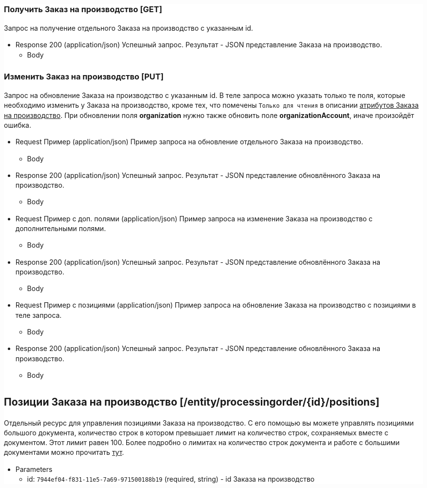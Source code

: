 ### Получить Заказ на производство [GET]
Запрос на получение отдельного Заказа на производство с указанным id.
+ Response 200 (application/json)
Успешный запрос. Результат - JSON представление Заказа на производство.
  + Body
        <!-- include(body/processingorder/get_by_id.json) -->

### Изменить Заказ на производство [PUT]
Запрос на обновление Заказа на производство с указанным id.
В теле запроса можно указать только те поля, которые необходимо изменить у Заказа на производство, кроме тех, что
помечены `Только для чтения` в описании [атрибутов Заказа на производство](#документ-заказ-на-производство-заказы-на-производство).
При обновлении поля **organization** нужно также обновить поле **organizationAccount**, иначе произойдёт ошибка.

+ Request Пример (application/json)
Пример запроса на обновление отдельного Заказа на производство.
  + Body
        <!-- include(body/processingorder/put_request.json) -->
+ Response 200 (application/json)
Успешный запрос. Результат - JSON представление обновлённого Заказа на производство.
  + Body
        <!-- include(body/processingorder/put_response.json) -->

+ Request Пример с доп. полями (application/json)
Пример запроса на изменение Заказа на производство с дополнительными полями.
  + Body
        <!-- include(body/processingorder/put_with_attributes_request.json) -->
+ Response 200 (application/json)
Успешный запрос. Результат - JSON представление обновлённого Заказа на производство.
  + Body
        <!-- include(body/processingorder/put_with_attributes_response.json) -->


+ Request Пример с позициями (application/json)
Пример запроса на обновление Заказа на производство с позициями в теле запроса.
  + Body
        <!-- include(body/processingorder/put_with_positions_request.json) -->
+ Response 200 (application/json)
Успешный запрос. Результат - JSON представление обновлённого Заказа на производство.
  + Body
        <!-- include(body/processingorder/put_response.json) -->

## Позиции Заказа на производство [/entity/processingorder/{id}/positions]
Отдельный ресурс для управления позициями Заказа на производство. С его помощью вы можете управлять позициями большого документа, количество строк в котором превышает лимит на количество строк, сохраняемых вместе с документом. Этот лимит равен 100. Более подробно о лимитах на количество строк документа и работе с большими документами можно прочитать [тут](/api/remap/1.2/doc/index.html#header-работа-с-позициями-документов).
+ Parameters
  + id: `7944ef04-f831-11e5-7a69-971500188b19` (required, string) - id Заказа на производство
